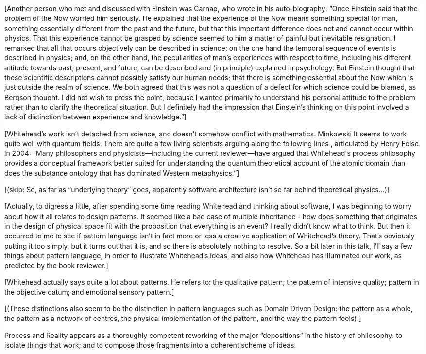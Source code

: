 [Another person who met and discussed with Einstein was Carnap, who wrote in his auto-biography: “Once Einstein said
 that the problem of the Now worried him seriously. He explained that the experience of the Now means something
  special for man, something essentially different from the past and the future, but that this important difference does not and cannot occur within physics. That this experience cannot be grasped by science seemed to him a matter of painful but inevitable resignation. I remarked that all that occurs objectively can be described in science; on the one hand the temporal sequence of events is described in physics; and, on the other hand, the peculiarities of man’s experiences with respect to time, including his different attitude towards past, present, and future, can be described and (in principle) explained in psychology. But Einstein thought that these scientific descriptions cannot possibly satisfy our human needs; that there is something essential about the Now which is just outside the realm of science. We both agreed that this was not a question of a defect for which science could be blamed, as Bergson thought. I did not wish to press the point, because I wanted primarily to understand his personal attitude to the problem rather than to clarify the theoretical situation. But I definitely had the impression that Einstein’s thinking on this point involved a lack of distinction between experience and knowledge.”]

[Whitehead’s work isn’t detached from science, and doesn’t somehow conflict with mathematics. Minkowski It seems to
 work quite well with quantum fields. There are quite a few living scientists arguing along the following lines
 , articulated by Henry Folse in 2004: “Many philosophers and physicists—including the current reviewer—have argued that Whitehead's process philosophy provides a conceptual framework better suited for understanding the quantum theoretical account of the atomic domain than does the substance ontology that has dominated Western metaphysics.”]

[(skip: So, as far as “underlying theory” goes, apparently software architecture isn’t so far behind theoretical
 physics…)]


[Actually, to digress a little, after spending some time reading Whitehead and thinking about software, I was
 beginning to worry about how it all relates to design patterns. It seemed like a bad case of multiple inheritance - how does something that originates in the design of physical space fit with the proposition that everything is an event? I really didn’t know what to think. But then it occurred to me to see if pattern language isn’t in fact more or less a creative application of Whitehead’s theory. That’s obviously putting it too simply, but it turns out that it is, and so there is absolutely nothing to resolve. So a bit later in this talk, I’ll say a few things about pattern language, in order to illustrate Whitehead’s ideas, and also how Whitehead has illuminated our work, as predicted by the book reviewer.]

[Whitehead actually says quite a lot about patterns. He refers to: the qualitative pattern; the pattern of intensive
 quality; pattern in the objective datum; and emotional sensory pattern.]

[(These distinctions also seem to be the distinction in pattern languages such as Domain Driven Design: the pattern
 as a whole, the pattern as a network of centres, the physical implementation of the pattern, and the way the
  pattern feels).]
  
Process and Reality appears as a thoroughly competent reworking of the major “depositions” in the history of philosophy: to isolate things that work; and to compose those fragments into a coherent scheme of ideas.
